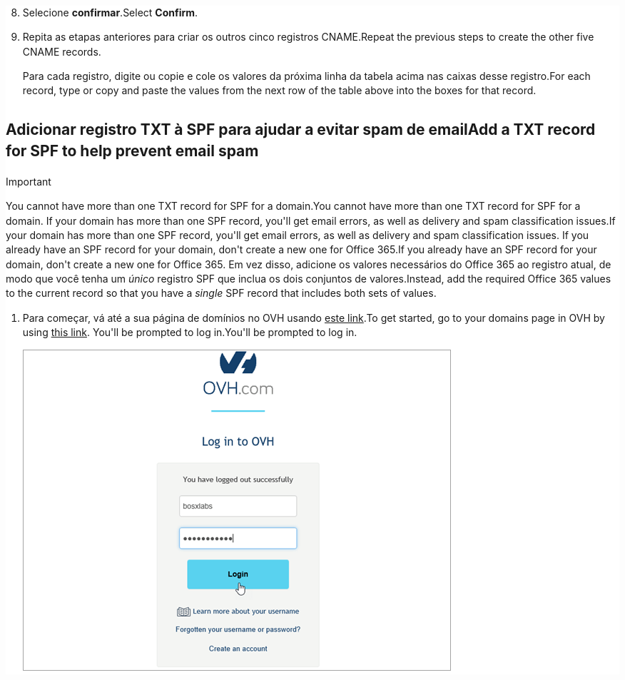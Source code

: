 8. <span data-ttu-id="41d43-241">Selecione **confirmar**.</span><span class="sxs-lookup"><span data-stu-id="41d43-241">Select **Confirm**.</span></span>
    
9. <span data-ttu-id="41d43-242">Repita as etapas anteriores para criar os outros cinco registros CNAME.</span><span class="sxs-lookup"><span data-stu-id="41d43-242">Repeat the previous steps to create the other five CNAME records.</span></span>
    
    <span data-ttu-id="41d43-243">Para cada registro, digite ou copie e cole os valores da próxima linha da tabela acima nas caixas desse registro.</span><span class="sxs-lookup"><span data-stu-id="41d43-243">For each record, type or copy and paste the values from the next row of the table above into the boxes for that record.</span></span>
    
## <a name="add-a-txt-record-for-spf-to-help-prevent-email-spam"></a><span data-ttu-id="41d43-244">Adicionar registro TXT à SPF para ajudar a evitar spam de email</span><span class="sxs-lookup"><span data-stu-id="41d43-244">Add a TXT record for SPF to help prevent email spam</span></span>
<span data-ttu-id="41d43-245"><a name="bkmk_spf"> </a></span><span class="sxs-lookup"><span data-stu-id="41d43-245"><a name="bkmk_spf"> </a></span></span>

> [!IMPORTANT]
> <span data-ttu-id="41d43-246">You cannot have more than one TXT record for SPF for a domain.</span><span class="sxs-lookup"><span data-stu-id="41d43-246">You cannot have more than one TXT record for SPF for a domain.</span></span> <span data-ttu-id="41d43-247">If your domain has more than one SPF record, you'll get email errors, as well as delivery and spam classification issues.</span><span class="sxs-lookup"><span data-stu-id="41d43-247">If your domain has more than one SPF record, you'll get email errors, as well as delivery and spam classification issues.</span></span> <span data-ttu-id="41d43-248">If you already have an SPF record for your domain, don't create a new one for Office 365.</span><span class="sxs-lookup"><span data-stu-id="41d43-248">If you already have an SPF record for your domain, don't create a new one for Office 365.</span></span> <span data-ttu-id="41d43-249">Em vez disso, adicione os valores necessários do Office 365 ao registro atual, de modo que você tenha um  *único*  registro SPF que inclua os dois conjuntos de valores.</span><span class="sxs-lookup"><span data-stu-id="41d43-249">Instead, add the required Office 365 values to the current record so that you have a  *single*  SPF record that includes both sets of values.</span></span> 
  
1. <span data-ttu-id="41d43-250">Para começar, vá até a sua página de domínios no OVH usando [este link](https://www.ovh.com/manager/).</span><span class="sxs-lookup"><span data-stu-id="41d43-250">To get started, go to your domains page in OVH by using [this link](https://www.ovh.com/manager/).</span></span> <span data-ttu-id="41d43-251">You'll be prompted to log in.</span><span class="sxs-lookup"><span data-stu-id="41d43-251">You'll be prompted to log in.</span></span>
    
    ![Login do OVH](../media/1424cc15-720d-49d1-b99b-8ba63b216238.png)
  